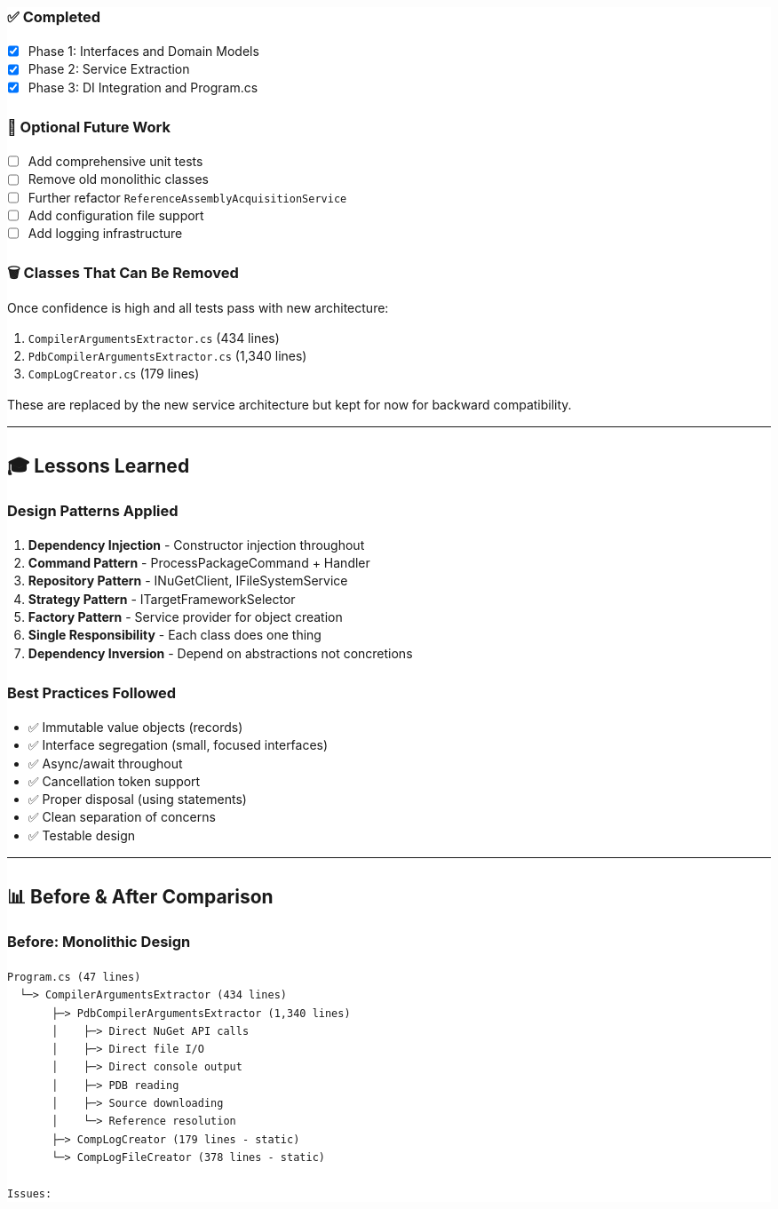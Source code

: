 ### ✅ Completed
- [x] Phase 1: Interfaces and Domain Models
- [x] Phase 2: Service Extraction
- [x] Phase 3: DI Integration and Program.cs

### 🔄 Optional Future Work
- [ ] Add comprehensive unit tests
- [ ] Remove old monolithic classes
- [ ] Further refactor `ReferenceAssemblyAcquisitionService`
- [ ] Add configuration file support
- [ ] Add logging infrastructure

### 🗑️ Classes That Can Be Removed
Once confidence is high and all tests pass with new architecture:
1. `CompilerArgumentsExtractor.cs` (434 lines)
2. `PdbCompilerArgumentsExtractor.cs` (1,340 lines)
3. `CompLogCreator.cs` (179 lines)

These are replaced by the new service architecture but kept for now for backward compatibility.

---

## 🎓 Lessons Learned

### Design Patterns Applied
1. **Dependency Injection** - Constructor injection throughout
2. **Command Pattern** - ProcessPackageCommand + Handler
3. **Repository Pattern** - INuGetClient, IFileSystemService
4. **Strategy Pattern** - ITargetFrameworkSelector
5. **Factory Pattern** - Service provider for object creation
6. **Single Responsibility** - Each class does one thing
7. **Dependency Inversion** - Depend on abstractions not concretions

### Best Practices Followed
- ✅ Immutable value objects (records)
- ✅ Interface segregation (small, focused interfaces)
- ✅ Async/await throughout
- ✅ Cancellation token support
- ✅ Proper disposal (using statements)
- ✅ Clean separation of concerns
- ✅ Testable design

---

## 📊 Before & After Comparison

### Before: Monolithic Design
```
Program.cs (47 lines)
  └─> CompilerArgumentsExtractor (434 lines)
       ├─> PdbCompilerArgumentsExtractor (1,340 lines)
       │    ├─> Direct NuGet API calls
       │    ├─> Direct file I/O
       │    ├─> Direct console output
       │    ├─> PDB reading
       │    ├─> Source downloading
       │    └─> Reference resolution
       ├─> CompLogCreator (179 lines - static)
       └─> CompLogFileCreator (378 lines - static)

Issues:
```